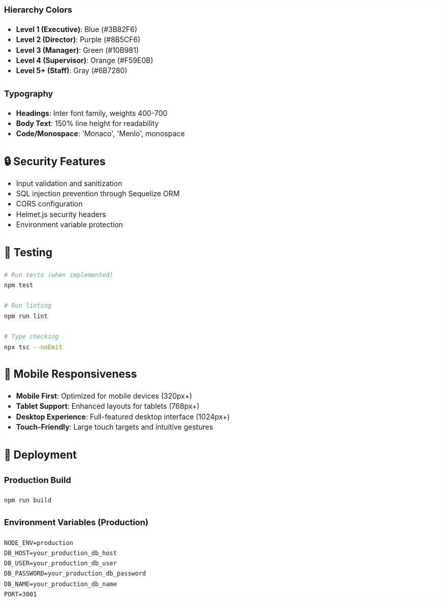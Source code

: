 ### Hierarchy Colors
- **Level 1 (Executive)**: Blue (#3B82F6)
- **Level 2 (Director)**: Purple (#8B5CF6)
- **Level 3 (Manager)**: Green (#10B981)
- **Level 4 (Supervisor)**: Orange (#F59E0B)
- **Level 5+ (Staff)**: Gray (#6B7280)

### Typography
- **Headings**: Inter font family, weights 400-700
- **Body Text**: 150% line height for readability
- **Code/Monospace**: 'Monaco', 'Menlo', monospace

## 🔒 Security Features

- Input validation and sanitization
- SQL injection prevention through Sequelize ORM
- CORS configuration
- Helmet.js security headers
- Environment variable protection

## 🧪 Testing

```bash
# Run tests (when implemented)
npm test

# Run linting
npm run lint

# Type checking
npx tsc --noEmit
```

## 📱 Mobile Responsiveness

- **Mobile First**: Optimized for mobile devices (320px+)
- **Tablet Support**: Enhanced layouts for tablets (768px+)
- **Desktop Experience**: Full-featured desktop interface (1024px+)
- **Touch-Friendly**: Large touch targets and intuitive gestures

## 🚀 Deployment

### Production Build
```bash
npm run build
```

### Environment Variables (Production)
```env
NODE_ENV=production
DB_HOST=your_production_db_host
DB_USER=your_production_db_user
DB_PASSWORD=your_production_db_password
DB_NAME=your_production_db_name
PORT=3001
```
